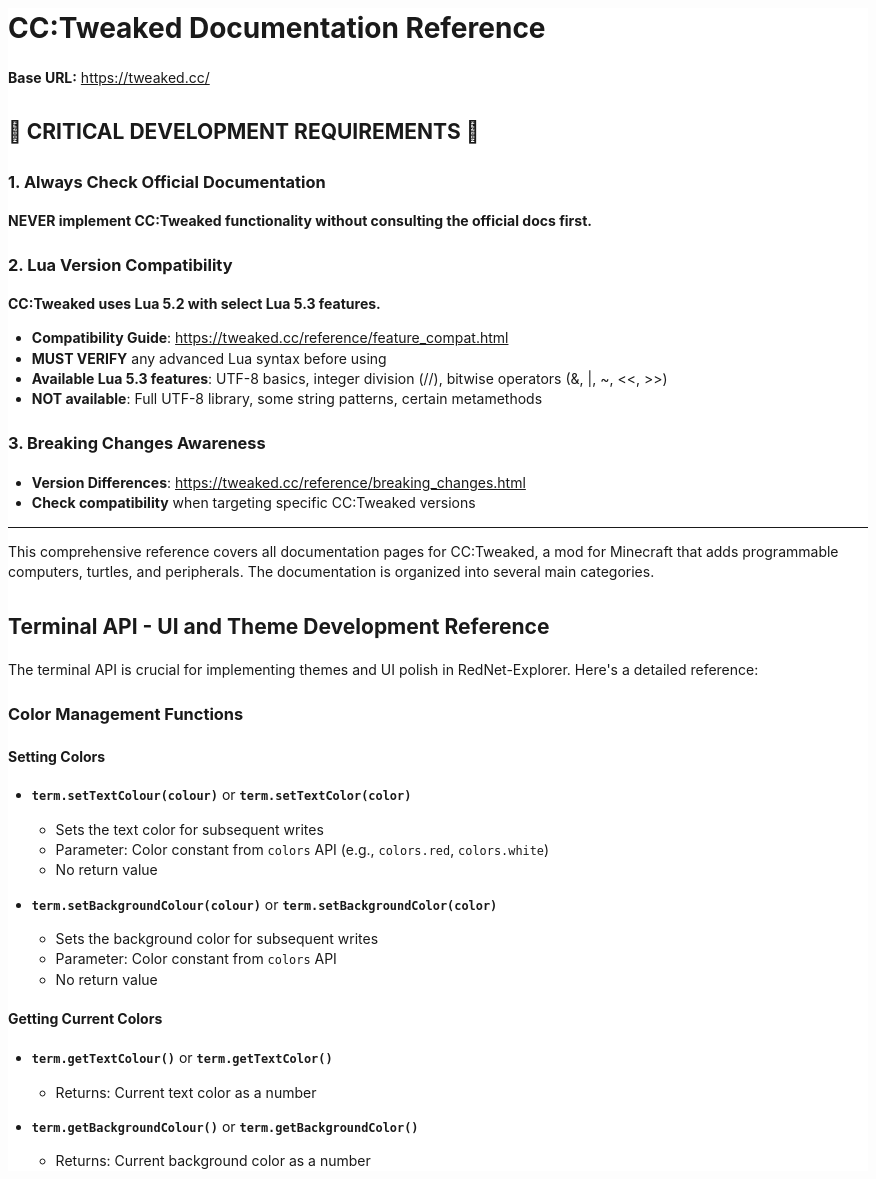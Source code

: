 # CC:Tweaked Documentation Reference

**Base URL:** https://tweaked.cc/

## 🚨 CRITICAL DEVELOPMENT REQUIREMENTS 🚨

### **1. Always Check Official Documentation**
**NEVER implement CC:Tweaked functionality without consulting the official docs first.**

### **2. Lua Version Compatibility** 
**CC:Tweaked uses Lua 5.2 with select Lua 5.3 features.**
- **Compatibility Guide**: https://tweaked.cc/reference/feature_compat.html
- **MUST VERIFY** any advanced Lua syntax before using
- **Available Lua 5.3 features**: UTF-8 basics, integer division (//), bitwise operators (&, |, ~, <<, >>)
- **NOT available**: Full UTF-8 library, some string patterns, certain metamethods

### **3. Breaking Changes Awareness**
- **Version Differences**: https://tweaked.cc/reference/breaking_changes.html
- **Check compatibility** when targeting specific CC:Tweaked versions

---

This comprehensive reference covers all documentation pages for CC:Tweaked, a mod for Minecraft that adds programmable computers, turtles, and peripherals. The documentation is organized into several main categories.

## Terminal API - UI and Theme Development Reference

The terminal API is crucial for implementing themes and UI polish in RedNet-Explorer. Here's a detailed reference:

### Color Management Functions

#### Setting Colors
- **`term.setTextColour(colour)`** or **`term.setTextColor(color)`**
  - Sets the text color for subsequent writes
  - Parameter: Color constant from `colors` API (e.g., `colors.red`, `colors.white`)
  - No return value

- **`term.setBackgroundColour(colour)`** or **`term.setBackgroundColor(color)`**
  - Sets the background color for subsequent writes
  - Parameter: Color constant from `colors` API
  - No return value

#### Getting Current Colors
- **`term.getTextColour()`** or **`term.getTextColor()`**
  - Returns: Current text color as a number

- **`term.getBackgroundColour()`** or **`term.getBackgroundColor()`**
  - Returns: Current background color as a number
